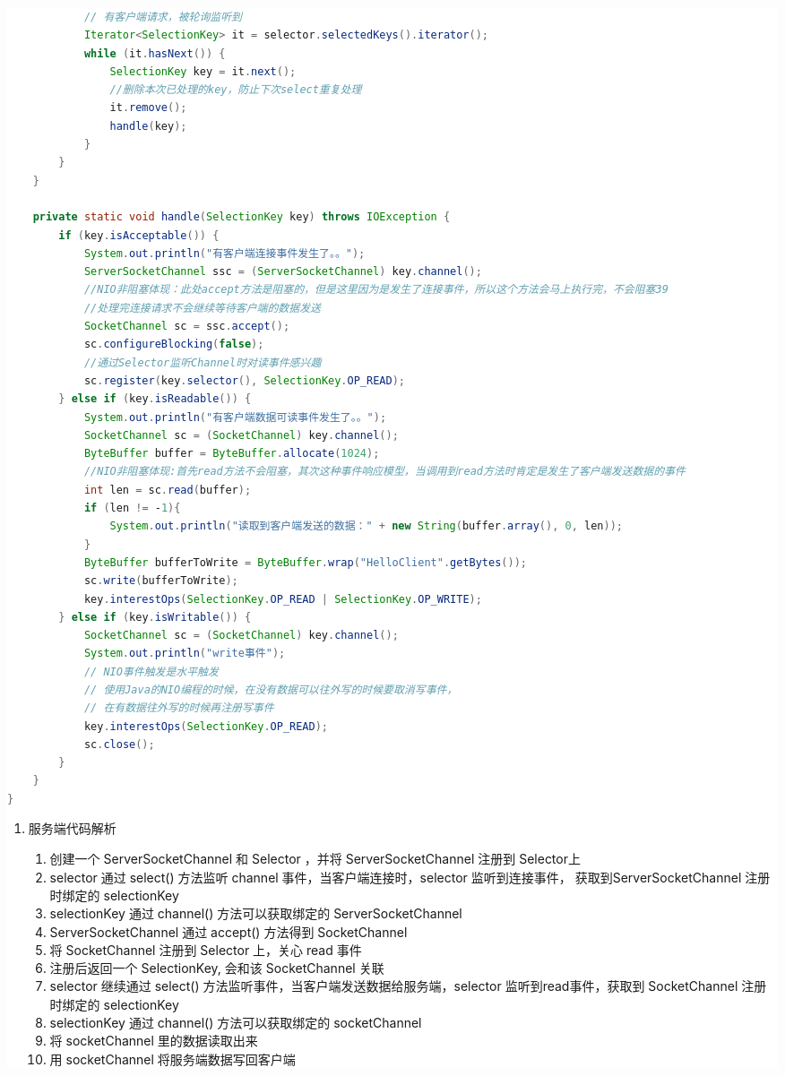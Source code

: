 ```java
            // 有客户端请求，被轮询监听到
            Iterator<SelectionKey> it = selector.selectedKeys().iterator();
            while (it.hasNext()) {
                SelectionKey key = it.next();
                //删除本次已处理的key，防止下次select重复处理
                it.remove();
                handle(key);
            }
        }
    }

    private static void handle(SelectionKey key) throws IOException {
        if (key.isAcceptable()) {
            System.out.println("有客户端连接事件发生了。。");
            ServerSocketChannel ssc = (ServerSocketChannel) key.channel();
            //NIO非阻塞体现：此处accept方法是阻塞的，但是这里因为是发生了连接事件，所以这个方法会马上执行完，不会阻塞39 
            //处理完连接请求不会继续等待客户端的数据发送
            SocketChannel sc = ssc.accept();
            sc.configureBlocking(false);
            //通过Selector监听Channel时对读事件感兴趣
            sc.register(key.selector(), SelectionKey.OP_READ);
        } else if (key.isReadable()) {
            System.out.println("有客户端数据可读事件发生了。。");
            SocketChannel sc = (SocketChannel) key.channel();
            ByteBuffer buffer = ByteBuffer.allocate(1024);
            //NIO非阻塞体现:首先read方法不会阻塞，其次这种事件响应模型，当调用到read方法时肯定是发生了客户端发送数据的事件
            int len = sc.read(buffer);
            if (len != ‐1){
                System.out.println("读取到客户端发送的数据：" + new String(buffer.array(), 0, len));
            }
            ByteBuffer bufferToWrite = ByteBuffer.wrap("HelloClient".getBytes());
            sc.write(bufferToWrite);
            key.interestOps(SelectionKey.OP_READ | SelectionKey.OP_WRITE);
        } else if (key.isWritable()) {
            SocketChannel sc = (SocketChannel) key.channel();
            System.out.println("write事件");
            // NIO事件触发是水平触发
            // 使用Java的NIO编程的时候，在没有数据可以往外写的时候要取消写事件，
            // 在有数据往外写的时候再注册写事件
            key.interestOps(SelectionKey.OP_READ);
            sc.close();
        }
    }
}
```
1. 服务端代码解析

    1. 创建一个 ServerSocketChannel 和 Selector ，并将 ServerSocketChannel 注册到 Selector上
    2. selector 通过 select() 方法监听 channel 事件，当客户端连接时，selector 监听到连接事件， 获取到ServerSocketChannel 注册时绑定的 selectionKey
    3. selectionKey 通过 channel() 方法可以获取绑定的 ServerSocketChannel
    4. ServerSocketChannel 通过 accept() 方法得到 SocketChannel
    5. 将 SocketChannel 注册到 Selector 上，关心 read 事件
    6. 注册后返回一个 SelectionKey, 会和该 SocketChannel 关联
    7. selector 继续通过 select() 方法监听事件，当客户端发送数据给服务端，selector 监听到read事件，获取到 SocketChannel 注册时绑定的 selectionKey
    8. selectionKey 通过 channel() 方法可以获取绑定的 socketChannel
    9. 将 socketChannel 里的数据读取出来
    10. 用 socketChannel 将服务端数据写回客户端
